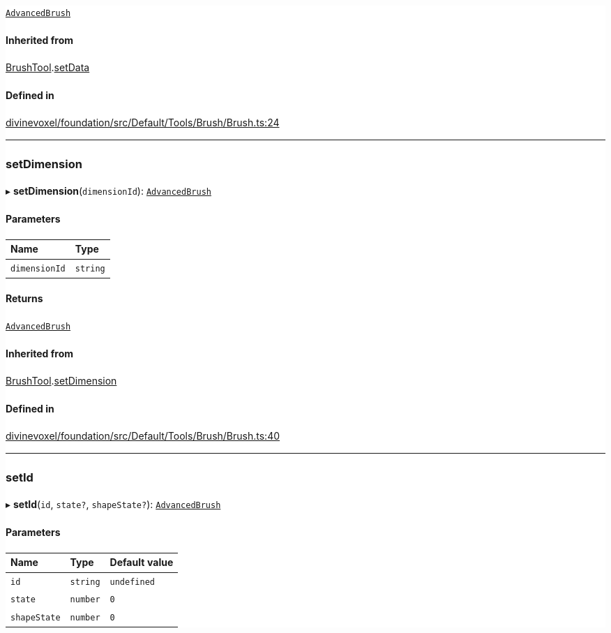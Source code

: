[`AdvancedBrush`](Default_Tools_Brush_AdvancedBrushTool.AdvancedBrush.md)

#### Inherited from

[BrushTool](Default_Tools_Brush_Brush.BrushTool.md).[setData](Default_Tools_Brush_Brush.BrushTool.md#setdata)

#### Defined in

[divinevoxel/foundation/src/Default/Tools/Brush/Brush.ts:24](https://github.com/lucasdamianjohnson/DivineVoxelEngine/blob/596fa7391478620ed460dfb4856ff0a763b91c49/divinevoxel/foundation/src/Default/Tools/Brush/Brush.ts#L24)

___

### setDimension

▸ **setDimension**(`dimensionId`): [`AdvancedBrush`](Default_Tools_Brush_AdvancedBrushTool.AdvancedBrush.md)

#### Parameters

| Name | Type |
| :------ | :------ |
| `dimensionId` | `string` |

#### Returns

[`AdvancedBrush`](Default_Tools_Brush_AdvancedBrushTool.AdvancedBrush.md)

#### Inherited from

[BrushTool](Default_Tools_Brush_Brush.BrushTool.md).[setDimension](Default_Tools_Brush_Brush.BrushTool.md#setdimension)

#### Defined in

[divinevoxel/foundation/src/Default/Tools/Brush/Brush.ts:40](https://github.com/lucasdamianjohnson/DivineVoxelEngine/blob/596fa7391478620ed460dfb4856ff0a763b91c49/divinevoxel/foundation/src/Default/Tools/Brush/Brush.ts#L40)

___

### setId

▸ **setId**(`id`, `state?`, `shapeState?`): [`AdvancedBrush`](Default_Tools_Brush_AdvancedBrushTool.AdvancedBrush.md)

#### Parameters

| Name | Type | Default value |
| :------ | :------ | :------ |
| `id` | `string` | `undefined` |
| `state` | `number` | `0` |
| `shapeState` | `number` | `0` |
